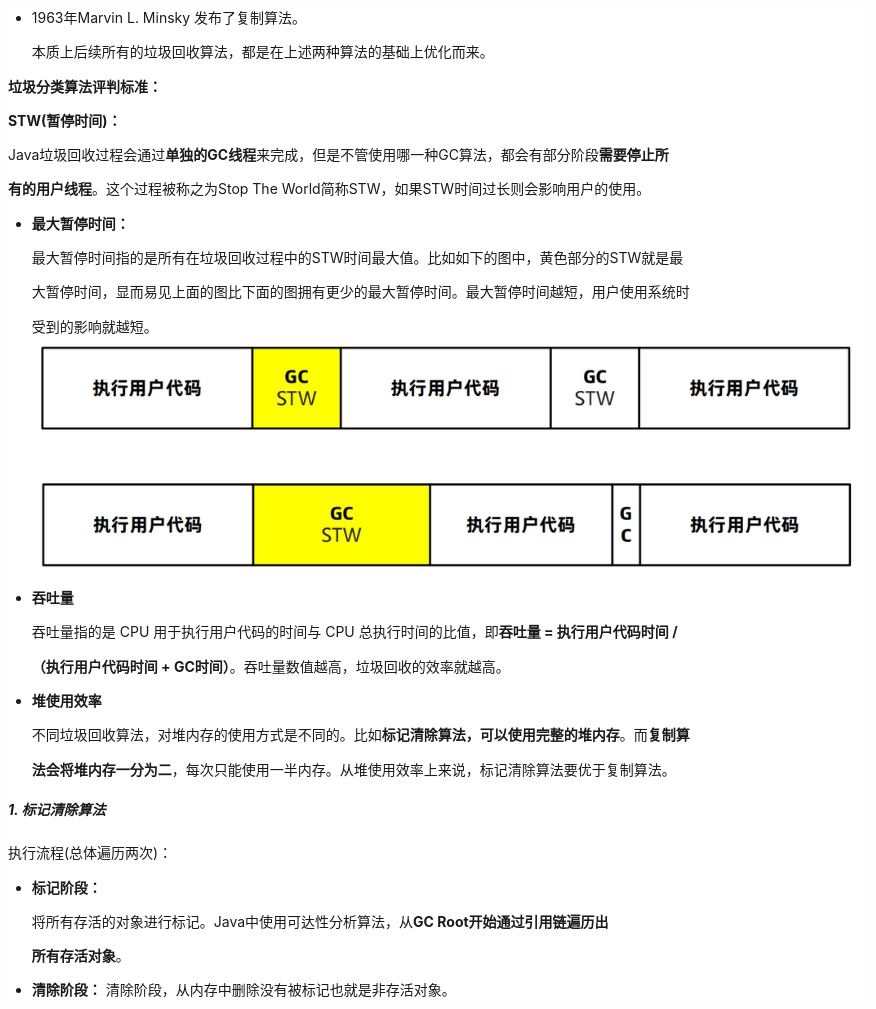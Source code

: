 - 1963年Marvin L. Minsky 发布了复制算法。

  本质上后续所有的垃圾回收算法，都是在上述两种算法的基础上优化而来。
  

**垃圾分类算法评判标准：**

**STW(暂停时间)：**

Java垃圾回收过程会通过**单独的GC线程**来完成，但是不管使用哪一种GC算法，都会有部分阶段**需要停止所**

**有的用户线程**。这个过程被称之为Stop The World简称STW，如果STW时间过长则会影响用户的使用。

- **最大暂停时间：**

  最大暂停时间指的是所有在垃圾回收过程中的STW时间最大值。比如如下的图中，黄色部分的STW就是最

  大暂停时间，显而易见上面的图比下面的图拥有更少的最大暂停时间。最大暂停时间越短，用户使用系统时

  受到的影响就越短。
  ![](imgs/145.png)

- **吞吐量**

  吞吐量指的是 CPU 用于执行用户代码的时间与 CPU 总执行时间的比值，即**吞吐量 = 执行用户代码时间 /**

  **（执行用户代码时间 + GC时间）**。吞吐量数值越高，垃圾回收的效率就越高。

- **堆使用效率**

  不同垃圾回收算法，对堆内存的使用方式是不同的。比如**标记清除算法，可以使用完整的堆内存**。而**复制算**

  **法会将堆内存一分为二**，每次只能使用一半内存。从堆使用效率上来说，标记清除算法要优于复制算法。

##### 1. 标记清除算法

执行流程(总体遍历两次)：

- **标记阶段：**

  将所有存活的对象进行标记。Java中使用可达性分析算法，从**GC Root开始通过引用链遍历出**

  **所有存活对象**。

- **清除阶段：**
  清除阶段，从内存中删除没有被标记也就是非存活对象。
